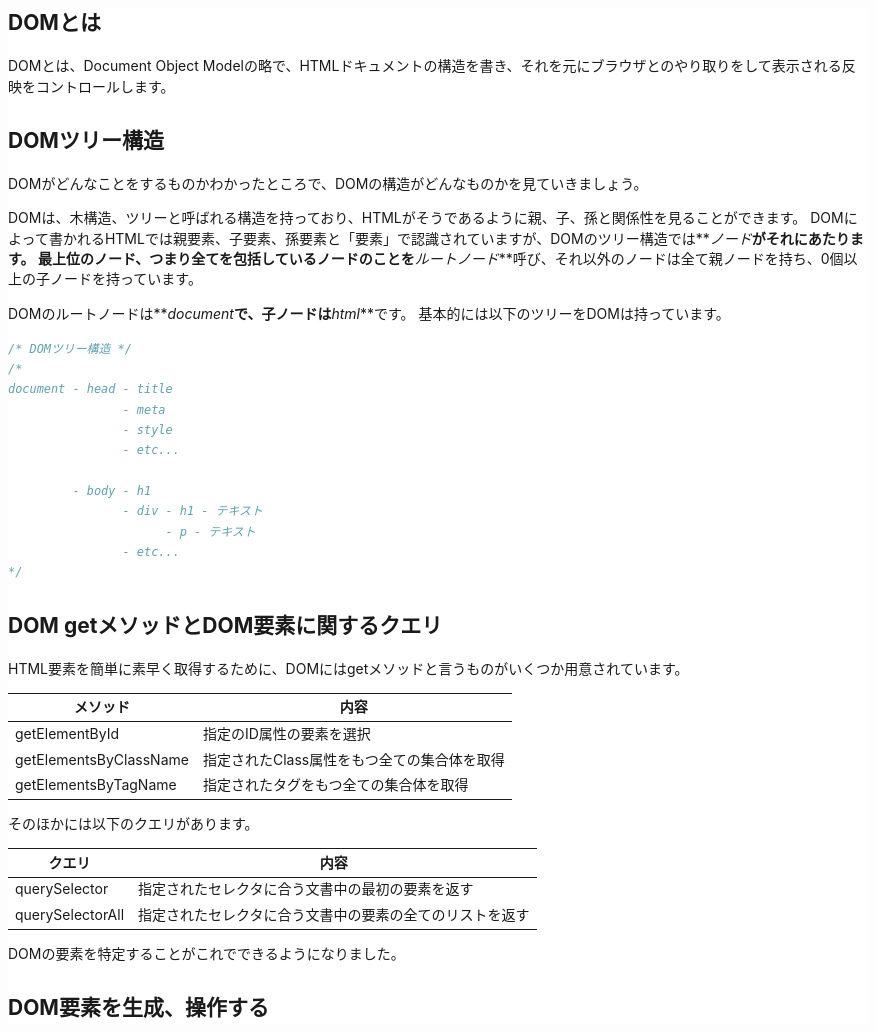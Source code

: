## DOMとは

DOMとは、Document Object Modelの略で、HTMLドキュメントの構造を書き、それを元にブラウザとのやり取りをして表示される反映をコントロールします。

## DOMツリー構造

DOMがどんなことをするものかわかったところで、DOMの構造がどんなものかを見ていきましょう。

DOMは、木構造、ツリーと呼ばれる構造を持っており、HTMLがそうであるように親、子、孫と関係性を見ることができます。
DOMによって書かれるHTMLでは親要素、子要素、孫要素と「要素」で認識されていますが、DOMのツリー構造では**_ノード_**がそれにあたります。
最上位のノード、つまり全てを包括しているノードのことを**_ルートノード_**呼び、それ以外のノードは全て親ノードを持ち、0個以上の子ノードを持っています。

DOMのルートノードは**_document_**で、子ノードは**_html_**です。
基本的には以下のツリーをDOMは持っています。

```js
/* DOMツリー構造 */
/*
document - head - title
                - meta
                - style
                - etc...

         - body - h1
                - div - h1 - テキスト
                　　　 - p - テキスト
                - etc...
*/
```

## DOM getメソッドとDOM要素に関するクエリ

HTML要素を簡単に素早く取得するために、DOMにはgetメソッドと言うものがいくつか用意されています。

| メソッド | 内容 |
| -------- | -------- |
| getElementById | 指定のID属性の要素を選択 |
| getElementsByClassName | 指定されたClass属性をもつ全ての集合体を取得 |
| getElementsByTagName | 指定されたタグをもつ全ての集合体を取得 |

そのほかには以下のクエリがあります。

| クエリ | 内容 |
| -------- | -------- |
| querySelector | 指定されたセレクタに合う文書中の最初の要素を返す |
| querySelectorAll | 指定されたセレクタに合う文書中の要素の全てのリストを返す |

DOMの要素を特定することがこれでできるようになりました。

## DOM要素を生成、操作する
